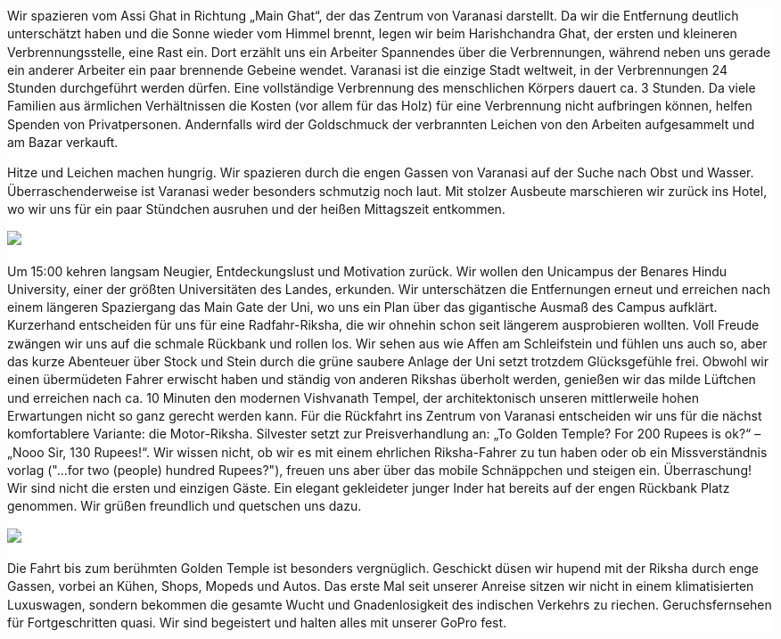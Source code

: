 Wir spazieren vom Assi Ghat in Richtung „Main Ghat“, der das Zentrum von Varanasi darstellt. Da wir die Entfernung deutlich unterschätzt haben und die Sonne wieder vom Himmel brennt, legen wir beim Harishchandra Ghat, der ersten und kleineren Verbrennungsstelle, eine Rast ein. Dort erzählt uns ein Arbeiter Spannendes über die Verbrennungen, während neben uns gerade ein anderer Arbeiter ein paar brennende Gebeine wendet. Varanasi ist die einzige Stadt weltweit, in der Verbrennungen 24 Stunden durchgeführt werden dürfen. Eine vollständige Verbrennung des menschlichen Körpers dauert ca. 3 Stunden. Da viele Familien aus ärmlichen Verhältnissen die Kosten (vor allem für das Holz) für eine Verbrennung nicht aufbringen können, helfen Spenden von Privatpersonen. Andernfalls wird der Goldschmuck der verbrannten Leichen von den Arbeiten aufgesammelt und am Bazar verkauft.
</p>
<p>
Hitze und Leichen machen hungrig. Wir spazieren durch die engen Gassen von Varanasi auf der Suche nach Obst und Wasser. Überraschenderweise ist Varanasi weder besonders schmutzig noch laut. Mit stolzer Ausbeute marschieren wir zurück ins Hotel, wo wir uns für ein paar Stündchen ausruhen und der heißen Mittagszeit entkommen.
</p>
<p>
<a href='http://whataboutas.data.s3.amazonaws.com/images/2015-04-24-varanasi/DSC_3829.JPG' data-lightbox='Post' title='Gemütlicher Spaziergang durch Varanasi'
><img class='img-wide' src='http://whataboutas.data.s3.amazonaws.com/images/2015-04-24-varanasi/DSC_3829.JPG' /></a>
</p>
<p>
Um 15:00 kehren langsam Neugier, Entdeckungslust und Motivation zurück. Wir wollen den Unicampus der Benares Hindu University, einer der größten Universitäten des Landes, erkunden. Wir unterschätzen die Entfernungen erneut und erreichen nach einem längeren Spaziergang das Main Gate der Uni, wo uns ein Plan über das gigantische Ausmaß des Campus aufklärt. Kurzerhand entscheiden für uns für eine Radfahr-Riksha, die wir ohnehin schon seit längerem ausprobieren wollten. Voll Freude zwängen wir uns auf die schmale Rückbank und rollen los. Wir sehen aus wie Affen am Schleifstein und fühlen uns auch so, aber das kurze Abenteuer über Stock und Stein durch die grüne saubere Anlage der Uni setzt trotzdem Glücksgefühle frei. Obwohl wir einen übermüdeten Fahrer erwischt haben und ständig von anderen Rikshas überholt werden, genießen wir das milde Lüftchen und erreichen nach ca. 10 Minuten den modernen Vishvanath Tempel, der architektonisch unseren mittlerweile hohen Erwartungen nicht so ganz gerecht werden kann. Für die Rückfahrt ins Zentrum von Varanasi entscheiden wir uns für die nächst komfortablere Variante: die Motor-Riksha. Silvester setzt zur Preisverhandlung an: „To Golden Temple? For 200 Rupees is ok?“ – „Nooo Sir, 130 Rupees!“. Wir wissen nicht, ob wir es mit einem ehrlichen Riksha-Fahrer zu tun haben oder ob ein Missverständnis vorlag ("...for two (people) hundred Rupees?"), freuen uns aber über das mobile Schnäppchen und steigen ein. Überraschung! Wir sind nicht die ersten und einzigen Gäste. Ein elegant gekleideter junger Inder hat bereits auf der engen Rückbank Platz genommen. Wir grüßen freundlich und quetschen uns dazu.
</p>
<p>
<a href='http://whataboutas.data.s3.amazonaws.com/images/2015-04-24-varanasi/DSC_3846_rot.jpg' data-lightbox='Post' title='Rikshas - die grün-gelben Flitzer in den indischen Städten'
><img class='img-wide' src='http://whataboutas.data.s3.amazonaws.com/images/2015-04-24-varanasi/DSC_3846_rot.jpg' /></a>
</p>
<p>
Die Fahrt bis zum berühmten Golden Temple ist besonders vergnüglich. Geschickt düsen wir hupend mit der Riksha durch enge Gassen, vorbei an Kühen, Shops, Mopeds und Autos. Das erste Mal seit unserer Anreise sitzen wir nicht in einem klimatisierten Luxuswagen, sondern bekommen die gesamte Wucht und Gnadenlosigkeit des indischen Verkehrs zu riechen. Geruchsfernsehen für Fortgeschritten quasi. Wir sind begeistert und halten alles mit unserer GoPro fest.
</p>
<p>